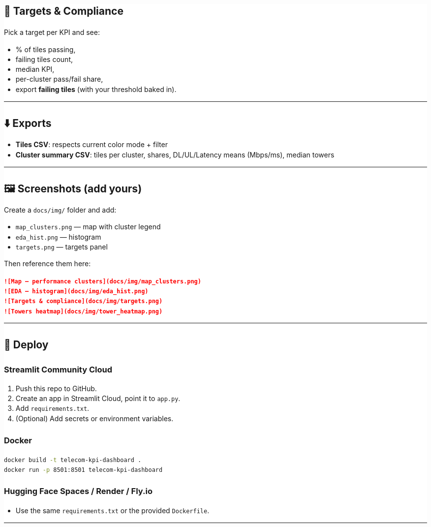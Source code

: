
## 🎯 Targets & Compliance

Pick a target per KPI and see:
- % of tiles passing,
- failing tiles count,
- median KPI,
- per-cluster pass/fail share,
- export **failing tiles** (with your threshold baked in).

---

## ⬇️ Exports

- **Tiles CSV**: respects current color mode + filter
- **Cluster summary CSV**: tiles per cluster, shares, DL/UL/Latency means (Mbps/ms), median towers

---

## 🖼️ Screenshots (add yours)

Create a `docs/img/` folder and add:
- `map_clusters.png` — map with cluster legend
- `eda_hist.png` — histogram
- `targets.png` — targets panel

Then reference them here:

```markdown
![Map — performance clusters](docs/img/map_clusters.png)
![EDA — histogram](docs/img/eda_hist.png)
![Targets & compliance](docs/img/targets.png)
![Towers heatmap](docs/img/tower_heatmap.png)
```

---

## 🚀 Deploy

### Streamlit Community Cloud
1. Push this repo to GitHub.
2. Create an app in Streamlit Cloud, point it to `app.py`.
3. Add `requirements.txt`.
4. (Optional) Add secrets or environment variables.

### Docker
```bash
docker build -t telecom-kpi-dashboard .
docker run -p 8501:8501 telecom-kpi-dashboard
```

### Hugging Face Spaces / Render / Fly.io
- Use the same `requirements.txt` or the provided `Dockerfile`.

---